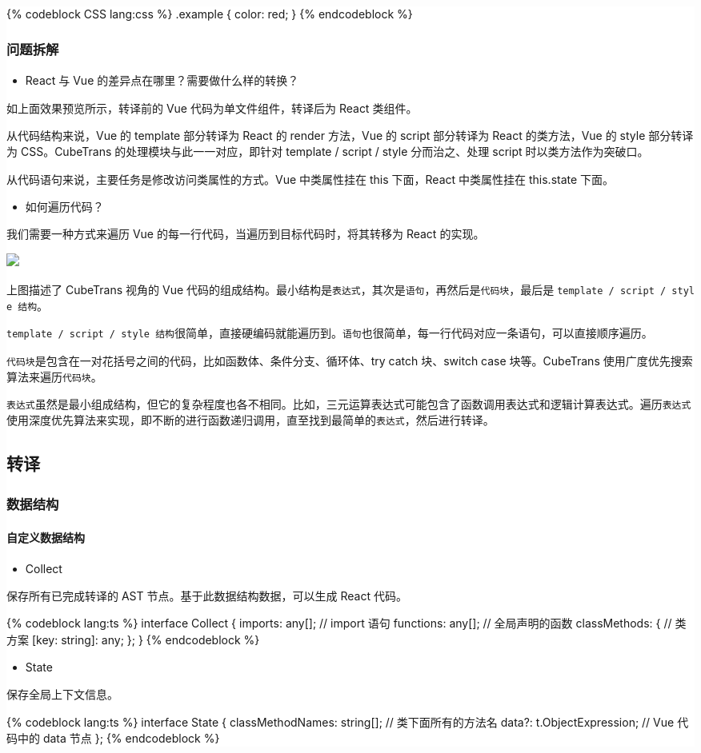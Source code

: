 {% codeblock CSS lang:css %}
.example {
  color: red;
}
{% endcodeblock %}

<h3 id="problem-dissemble">问题拆解</h3>

* React 与 Vue 的差异点在哪里？需要做什么样的转换？

如上面效果预览所示，转译前的 Vue 代码为单文件组件，转译后为 React 类组件。

从代码结构来说，Vue 的 template 部分转译为 React 的 render 方法，Vue 的 script 部分转译为 React 的类方法，Vue 的 style 部分转译为 CSS。CubeTrans 的处理模块与此一一对应，即针对 template / script / style 分而治之、处理 script 时以类方法作为突破口。

从代码语句来说，主要任务是修改访问类属性的方式。Vue 中类属性挂在 this 下面，React 中类属性挂在 this.state 下面。

* 如何遍历代码？

我们需要一种方式来遍历 Vue 的每一行代码，当遍历到目标代码时，将其转移为 React 的实现。

![](/images/2022-06-27-代码粒度.png)

上图描述了 CubeTrans 视角的 Vue 代码的组成结构。最小结构是`表达式`，其次是`语句`，再然后是`代码块`，最后是 `template / script / style 结构`。

`template / script / style 结构`很简单，直接硬编码就能遍历到。`语句`也很简单，每一行代码对应一条语句，可以直接顺序遍历。

`代码块`是包含在一对花括号之间的代码，比如函数体、条件分支、循环体、try catch 块、switch case 块等。CubeTrans 使用广度优先搜索算法来遍历`代码块`。

`表达式`虽然是最小组成结构，但它的复杂程度也各不相同。比如，三元运算表达式可能包含了函数调用表达式和逻辑计算表达式。遍历`表达式`使用深度优先算法来实现，即不断的进行函数递归调用，直至找到最简单的`表达式`，然后进行转译。

<h2 id="transpile">转译</h2>

<h3 id="data-struct">数据结构</h3>

<h4 id="data-struct-custom">自定义数据结构</h4>

* Collect

保存所有已完成转译的 AST 节点。基于此数据结构数据，可以生成 React 代码。

{% codeblock lang:ts %}
interface Collect {
  imports: any[];     // import 语句
  functions: any[];   // 全局声明的函数
  classMethods: {     // 类方案
    [key: string]: any;
  };
}
{% endcodeblock %}

* State

保存全局上下文信息。

{% codeblock lang:ts %}
interface State {
  classMethodNames: string[]; // 类下面所有的方法名
  data?: t.ObjectExpression; 	// Vue 代码中的 data 节点
};
{% endcodeblock %}
